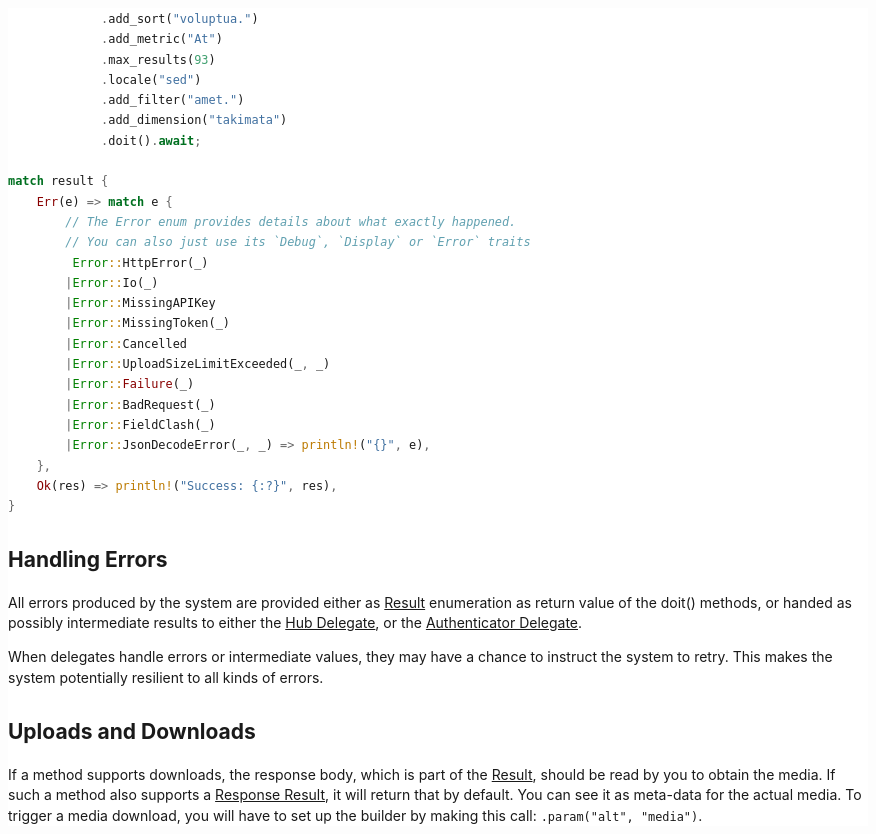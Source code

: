 ```Rust
             .add_sort("voluptua.")
             .add_metric("At")
             .max_results(93)
             .locale("sed")
             .add_filter("amet.")
             .add_dimension("takimata")
             .doit().await;

match result {
    Err(e) => match e {
        // The Error enum provides details about what exactly happened.
        // You can also just use its `Debug`, `Display` or `Error` traits
         Error::HttpError(_)
        |Error::Io(_)
        |Error::MissingAPIKey
        |Error::MissingToken(_)
        |Error::Cancelled
        |Error::UploadSizeLimitExceeded(_, _)
        |Error::Failure(_)
        |Error::BadRequest(_)
        |Error::FieldClash(_)
        |Error::JsonDecodeError(_, _) => println!("{}", e),
    },
    Ok(res) => println!("Success: {:?}", res),
}

```
## Handling Errors

All errors produced by the system are provided either as [Result](https://docs.rs/google-adsensehost4d1/7.0.0+20200930/google_adsensehost4d1/common::Result) enumeration as return value of
the doit() methods, or handed as possibly intermediate results to either the
[Hub Delegate](https://docs.rs/google-adsensehost4d1/7.0.0+20200930/google_adsensehost4d1/common::Delegate), or the [Authenticator Delegate](https://docs.rs/yup-oauth2/*/yup_oauth2/trait.AuthenticatorDelegate.html).

When delegates handle errors or intermediate values, they may have a chance to instruct the system to retry. This
makes the system potentially resilient to all kinds of errors.

## Uploads and Downloads
If a method supports downloads, the response body, which is part of the [Result](https://docs.rs/google-adsensehost4d1/7.0.0+20200930/google_adsensehost4d1/common::Result), should be
read by you to obtain the media.
If such a method also supports a [Response Result](https://docs.rs/google-adsensehost4d1/7.0.0+20200930/google_adsensehost4d1/common::ResponseResult), it will return that by default.
You can see it as meta-data for the actual media. To trigger a media download, you will have to set up the builder by making
this call: `.param("alt", "media")`.
